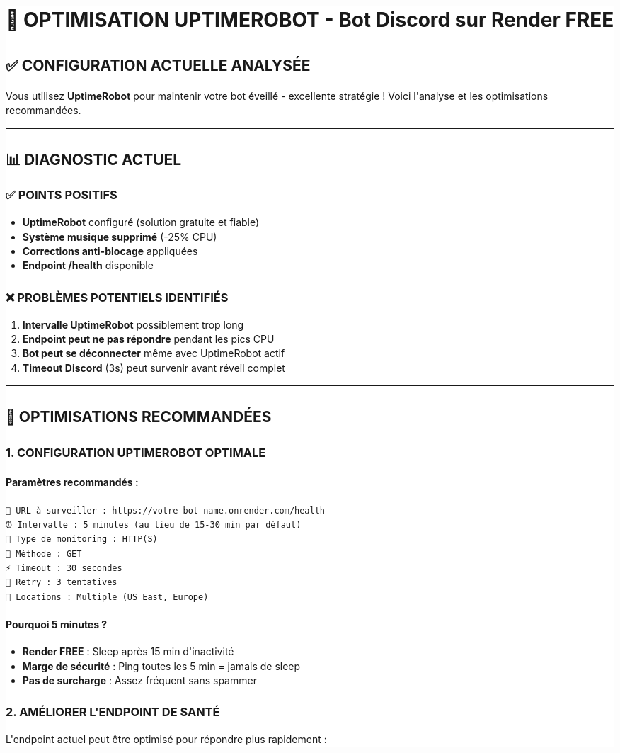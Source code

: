 # 🔄 OPTIMISATION UPTIMEROBOT - Bot Discord sur Render FREE

## ✅ **CONFIGURATION ACTUELLE ANALYSÉE**

Vous utilisez **UptimeRobot** pour maintenir votre bot éveillé - excellente stratégie ! Voici l'analyse et les optimisations recommandées.

---

## 📊 **DIAGNOSTIC ACTUEL**

### ✅ **POINTS POSITIFS**
- **UptimeRobot** configuré (solution gratuite et fiable)
- **Système musique supprimé** (-25% CPU)
- **Corrections anti-blocage** appliquées
- **Endpoint /health** disponible

### ❌ **PROBLÈMES POTENTIELS IDENTIFIÉS**

1. **Intervalle UptimeRobot** possiblement trop long
2. **Endpoint peut ne pas répondre** pendant les pics CPU
3. **Bot peut se déconnecter** même avec UptimeRobot actif
4. **Timeout Discord** (3s) peut survenir avant réveil complet

---

## 🎯 **OPTIMISATIONS RECOMMANDÉES**

### **1. CONFIGURATION UPTIMEROBOT OPTIMALE**

#### **Paramètres recommandés :**
```
🔗 URL à surveiller : https://votre-bot-name.onrender.com/health
⏰ Intervalle : 5 minutes (au lieu de 15-30 min par défaut)
🔄 Type de monitoring : HTTP(S)
📡 Méthode : GET
⚡ Timeout : 30 secondes
🔁 Retry : 3 tentatives
📍 Locations : Multiple (US East, Europe)
```

#### **Pourquoi 5 minutes ?**
- **Render FREE** : Sleep après 15 min d'inactivité
- **Marge de sécurité** : Ping toutes les 5 min = jamais de sleep
- **Pas de surcharge** : Assez fréquent sans spammer

### **2. AMÉLIORER L'ENDPOINT DE SANTÉ**

L'endpoint actuel peut être optimisé pour répondre plus rapidement :
